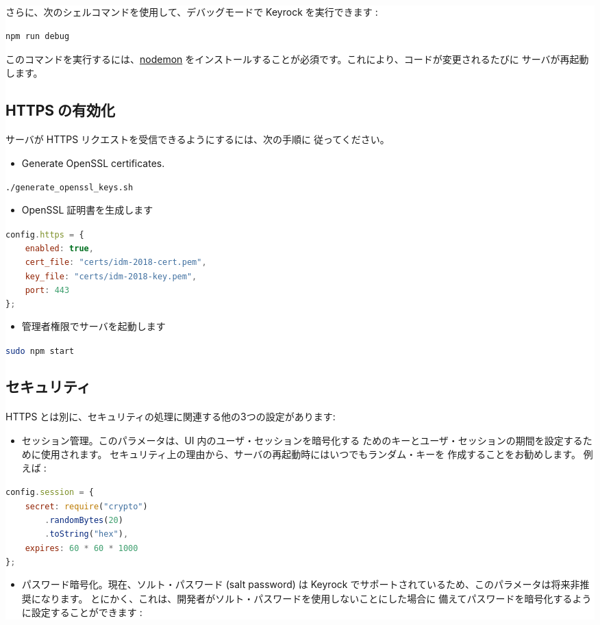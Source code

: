 さらに、次のシェルコマンドを使用して、デバッグモードで Keyrock
を実行できます :

```bash
npm run debug
```

このコマンドを実行するには、[nodemon](https://nodemon.io/)
をインストールすることが必須です。これにより、コードが変更されるたびに
サーバが再起動します。

## HTTPS の有効化

サーバが HTTPS リクエストを受信できるようにするには、次の手順に
従ってください。

-   Generate OpenSSL certificates.

```bash
./generate_openssl_keys.sh
```

-   OpenSSL 証明書を生成します

```javascript
config.https = {
    enabled: true,
    cert_file: "certs/idm-2018-cert.pem",
    key_file: "certs/idm-2018-key.pem",
    port: 443
};
```

-   管理者権限でサーバを起動します

```bash
sudo npm start
```

## セキュリティ

HTTPS とは別に、セキュリティの処理に関連する他の3つの設定があります:

-   セッション管理。このパラメータは、UI 内のユーザ・セッションを暗号化する
    ためのキーとユーザ・セッションの期間を設定するために使用されます。
    セキュリティ上の理由から、サーバの再起動時にはいつでもランダム・キーを
    作成することをお勧めします。 例えば :

```javascript
config.session = {
    secret: require("crypto")
        .randomBytes(20)
        .toString("hex"),
    expires: 60 * 60 * 1000
};
```

-   パスワード暗号化。現在、ソルト・パスワード (salt password) は Keyrock
    でサポートされているため、このパラメータは将来非推奨になります。
    とにかく、これは、開発者がソルト・パスワードを使用しないことにした場合に
    備えてパスワードを暗号化するように設定することができます :
